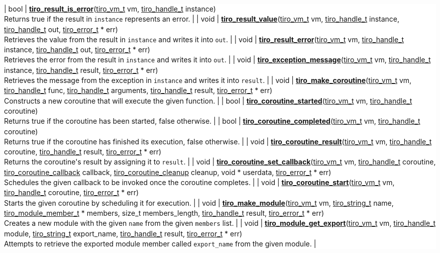 | bool | **[tiro_result_is_error](/docs/api/files/objects_8h#function-tiro-result-is-error)**([tiro&#95;vm&#95;t](/docs/api/files/def&#95;8h#typedef-tiro-vm-t) vm, [tiro&#95;handle&#95;t](/docs/api/files/def&#95;8h#typedef-tiro-handle-t) instance)<br>Returns true if the result in `instance` represents an error.  |
| void | **[tiro_result_value](/docs/api/files/objects_8h#function-tiro-result-value)**([tiro&#95;vm&#95;t](/docs/api/files/def&#95;8h#typedef-tiro-vm-t) vm, [tiro&#95;handle&#95;t](/docs/api/files/def&#95;8h#typedef-tiro-handle-t) instance, [tiro&#95;handle&#95;t](/docs/api/files/def&#95;8h#typedef-tiro-handle-t) out, [tiro&#95;error&#95;t](/docs/api/files/def&#95;8h#typedef-tiro-error-t) &#42; err)<br>Retrieves the value from the result in `instance` and writes it into `out`.  |
| void | **[tiro_result_error](/docs/api/files/objects_8h#function-tiro-result-error)**([tiro&#95;vm&#95;t](/docs/api/files/def&#95;8h#typedef-tiro-vm-t) vm, [tiro&#95;handle&#95;t](/docs/api/files/def&#95;8h#typedef-tiro-handle-t) instance, [tiro&#95;handle&#95;t](/docs/api/files/def&#95;8h#typedef-tiro-handle-t) out, [tiro&#95;error&#95;t](/docs/api/files/def&#95;8h#typedef-tiro-error-t) &#42; err)<br>Retrieves the error from the result in `instance` and writes it into `out`.  |
| void | **[tiro_exception_message](/docs/api/files/objects_8h#function-tiro-exception-message)**([tiro&#95;vm&#95;t](/docs/api/files/def&#95;8h#typedef-tiro-vm-t) vm, [tiro&#95;handle&#95;t](/docs/api/files/def&#95;8h#typedef-tiro-handle-t) instance, [tiro&#95;handle&#95;t](/docs/api/files/def&#95;8h#typedef-tiro-handle-t) result, [tiro&#95;error&#95;t](/docs/api/files/def&#95;8h#typedef-tiro-error-t) &#42; err)<br>Retrieves the message from the exception in `instance` and writes it into `result`.  |
| void | **[tiro_make_coroutine](/docs/api/files/objects_8h#function-tiro-make-coroutine)**([tiro&#95;vm&#95;t](/docs/api/files/def&#95;8h#typedef-tiro-vm-t) vm, [tiro&#95;handle&#95;t](/docs/api/files/def&#95;8h#typedef-tiro-handle-t) func, [tiro&#95;handle&#95;t](/docs/api/files/def&#95;8h#typedef-tiro-handle-t) arguments, [tiro&#95;handle&#95;t](/docs/api/files/def&#95;8h#typedef-tiro-handle-t) result, [tiro&#95;error&#95;t](/docs/api/files/def&#95;8h#typedef-tiro-error-t) &#42; err)<br>Constructs a new coroutine that will execute the given function.  |
| bool | **[tiro_coroutine_started](/docs/api/files/objects_8h#function-tiro-coroutine-started)**([tiro&#95;vm&#95;t](/docs/api/files/def&#95;8h#typedef-tiro-vm-t) vm, [tiro&#95;handle&#95;t](/docs/api/files/def&#95;8h#typedef-tiro-handle-t) coroutine)<br>Returns true if the coroutine has been started, false otherwise.  |
| bool | **[tiro_coroutine_completed](/docs/api/files/objects_8h#function-tiro-coroutine-completed)**([tiro&#95;vm&#95;t](/docs/api/files/def&#95;8h#typedef-tiro-vm-t) vm, [tiro&#95;handle&#95;t](/docs/api/files/def&#95;8h#typedef-tiro-handle-t) coroutine)<br>Returns true if the coroutine has finished its execution, false otherwise.  |
| void | **[tiro_coroutine_result](/docs/api/files/objects_8h#function-tiro-coroutine-result)**([tiro&#95;vm&#95;t](/docs/api/files/def&#95;8h#typedef-tiro-vm-t) vm, [tiro&#95;handle&#95;t](/docs/api/files/def&#95;8h#typedef-tiro-handle-t) coroutine, [tiro&#95;handle&#95;t](/docs/api/files/def&#95;8h#typedef-tiro-handle-t) result, [tiro&#95;error&#95;t](/docs/api/files/def&#95;8h#typedef-tiro-error-t) &#42; err)<br>Returns the coroutine's result by assigning it to `result`.  |
| void | **[tiro_coroutine_set_callback](/docs/api/files/objects_8h#function-tiro-coroutine-set-callback)**([tiro&#95;vm&#95;t](/docs/api/files/def&#95;8h#typedef-tiro-vm-t) vm, [tiro&#95;handle&#95;t](/docs/api/files/def&#95;8h#typedef-tiro-handle-t) coroutine, [tiro&#95;coroutine&#95;callback](/docs/api/files/objects&#95;8h#typedef-tiro-coroutine-callback) callback, [tiro&#95;coroutine&#95;cleanup](/docs/api/files/objects&#95;8h#typedef-tiro-coroutine-cleanup) cleanup, void &#42; userdata, [tiro&#95;error&#95;t](/docs/api/files/def&#95;8h#typedef-tiro-error-t) &#42; err)<br>Schedules the given callback to be invoked once the coroutine completes.  |
| void | **[tiro_coroutine_start](/docs/api/files/objects_8h#function-tiro-coroutine-start)**([tiro&#95;vm&#95;t](/docs/api/files/def&#95;8h#typedef-tiro-vm-t) vm, [tiro&#95;handle&#95;t](/docs/api/files/def&#95;8h#typedef-tiro-handle-t) coroutine, [tiro&#95;error&#95;t](/docs/api/files/def&#95;8h#typedef-tiro-error-t) &#42; err)<br>Starts the given coroutine by scheduling it for execution.  |
| void | **[tiro_make_module](/docs/api/files/objects_8h#function-tiro-make-module)**([tiro&#95;vm&#95;t](/docs/api/files/def&#95;8h#typedef-tiro-vm-t) vm, [tiro&#95;string&#95;t](/docs/api/files/def&#95;8h#typedef-tiro-string-t) name, [tiro&#95;module&#95;member&#95;t](/docs/api/classes/structtiro&#95;&#95;module&#95;&#95;member&#95;&#95;t) &#42; members, size&#95;t members_length, [tiro&#95;handle&#95;t](/docs/api/files/def&#95;8h#typedef-tiro-handle-t) result, [tiro&#95;error&#95;t](/docs/api/files/def&#95;8h#typedef-tiro-error-t) &#42; err)<br>Creates a new module with the given `name` from the given `members` list.  |
| void | **[tiro_module_get_export](/docs/api/files/objects_8h#function-tiro-module-get-export)**([tiro&#95;vm&#95;t](/docs/api/files/def&#95;8h#typedef-tiro-vm-t) vm, [tiro&#95;handle&#95;t](/docs/api/files/def&#95;8h#typedef-tiro-handle-t) module, [tiro&#95;string&#95;t](/docs/api/files/def&#95;8h#typedef-tiro-string-t) export_name, [tiro&#95;handle&#95;t](/docs/api/files/def&#95;8h#typedef-tiro-handle-t) result, [tiro&#95;error&#95;t](/docs/api/files/def&#95;8h#typedef-tiro-error-t) &#42; err)<br>Attempts to retrieve the exported module member called `export_name` from the given module.  |